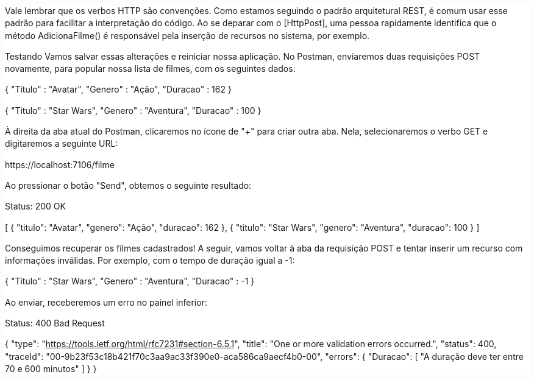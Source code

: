 Vale lembrar que os verbos HTTP são convenções. Como estamos seguindo o padrão arquitetural REST, é comum usar esse padrão para facilitar a interpretação do código. Ao se deparar com o [HttpPost], uma pessoa rapidamente identifica que o método AdicionaFilme() é responsável pela inserção de recursos no sistema, por exemplo.

Testando
Vamos salvar essas alterações e reiniciar nossa aplicação. No Postman, enviaremos duas requisições POST novamente, para popular nossa lista de filmes, com os seguintes dados:

{
"Titulo" : "Avatar",
"Genero" : "Ação",
"Duracao" : 162
}

{
"Titulo" : "Star Wars",
"Genero" : "Aventura",
"Duracao" : 100
}

À direita da aba atual do Postman, clicaremos no ícone de "+" para criar outra aba. Nela, selecionaremos o verbo GET e digitaremos a seguinte URL:

https://localhost:7106/filme

Ao pressionar o botão "Send", obtemos o seguinte resultado:

Status: 200 OK

[
{
"titulo": "Avatar",
"genero": "Ação",
"duracao": 162
},
{
"titulo": "Star Wars",
"genero": "Aventura",
"duracao": 100
}
]

Conseguimos recuperar os filmes cadastrados! A seguir, vamos voltar à aba da requisição POST e tentar inserir um recurso com informações inválidas. Por exemplo, com o tempo de duração igual a -1:

{
"Titulo" : "Star Wars",
"Genero" : "Aventura",
"Duracao" : -1
}

Ao enviar, receberemos um erro no painel inferior:

Status: 400 Bad Request

{
"type": "https://tools.ietf.org/html/rfc7231#section-6.5.1",
"title": "One or more validation errors occurred.",
"status": 400,
"traceId": "00-9b23f53c18b421f70c3aa9ac33f390e0-aca586ca9aecf4b0-00",
"errors": {
"Duracao": [
"A duração deve ter entre 70 e 600 minutos"
]
}
}
